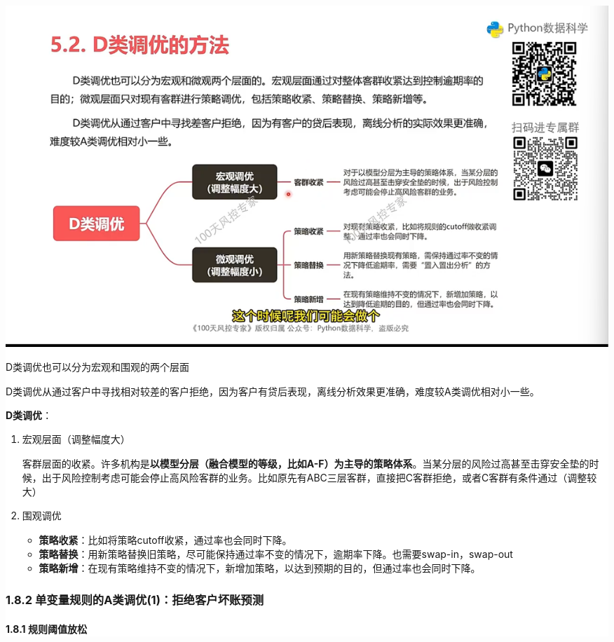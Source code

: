 ![image-20250226220208453](%E9%A3%8E%E6%8E%A7%E8%AF%BE%E7%A8%8B%E7%AC%94%E8%AE%B0.assets/image-20250226220208453.png)

D类调优也可以分为宏观和围观的两个层面

D类调优从通过客户中寻找相对较差的客户拒绝，因为客户有贷后表现，离线分析效果更准确，难度较A类调优相对小一些。

**D类调优**：

1. 宏观层面（调整幅度大）

   客群层面的收紧。许多机构是**以模型分层（融合模型的等级，比如A-F）为主导的策略体系**。当某分层的风险过高甚至击穿安全垫的时候，出于风险控制考虑可能会停止高风险客群的业务。比如原先有ABC三层客群，直接把C客群拒绝，或者C客群有条件通过（调整较大）

2. 围观调优

   * **策略收紧**：比如将策略cutoff收紧，通过率也会同时下降。
   * **策略替换**：用新策略替换旧策略，尽可能保持通过率不变的情况下，逾期率下降。也需要swap-in，swap-out
   * **策略新增**：在现有策略维持不变的情况下，新增加策略，以达到预期的目的，但通过率也会同时下降。

### 1.8.2 单变量规则的A类调优(1)：拒绝客户坏账预测 

#### 1.8.1 规则阈值放松
